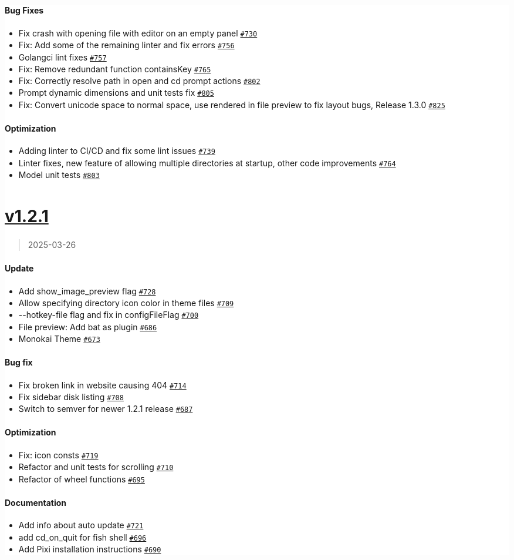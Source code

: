 #### Bug Fixes

- Fix crash with opening file with editor on an empty panel [`#730`](https://github.com/yorukot/superfile/pull/730)
- Fix: Add some of the remaining linter and fix errors [`#756`](https://github.com/yorukot/superfile/pull/756)
- Golangci lint fixes [`#757`](https://github.com/yorukot/superfile/pull/757)
- Fix: Remove redundant function containsKey [`#765`](https://github.com/yorukot/superfile/pull/765)
- Fix: Correctly resolve path in open and cd prompt actions [`#802`](https://github.com/yorukot/superfile/pull/802)
- Prompt dynamic dimensions and unit tests fix [`#805`](https://github.com/yorukot/superfile/pull/805)
- Fix: Convert unicode space to normal space, use rendered in file preview to fix layout bugs, Release 1.3.0 [`#825`](https://github.com/yorukot/superfile/pull/825)

#### Optimization

- Adding linter to CI/CD and fix some lint issues [`#739`](https://github.com/yorukot/superfile/pull/739)
- Linter fixes, new feature of allowing multiple directories at startup, other code improvements [`#764`](https://github.com/yorukot/superfile/pull/764)
- Model unit tests [`#803`](https://github.com/yorukot/superfile/pull/803)


# [**v1.2.1**](https://github.com/yorukot/superfile/releases/tag/v1.2.1)

> 2025-03-26

#### Update
- Add show_image_preview flag [`#728`](https://github.com/yorukot/superfile/pull/728)
- Allow specifying directory icon color in theme files [`#709`](https://github.com/yorukot/superfile/pull/709)
- --hotkey-file flag and fix in configFileFlag [`#700`](https://github.com/yorukot/superfile/pull/700)
- File preview: Add bat as plugin [`#686`](https://github.com/yorukot/superfile/pull/686)
- Monokai Theme [`#673`](https://github.com/yorukot/superfile/pull/673)

#### Bug fix
- Fix broken link in website causing 404 [`#714`](https://github.com/yorukot/superfile/pull/714)
- Fix sidebar disk listing [`#708`](https://github.com/yorukot/superfile/pull/708)
- Switch to semver for newer 1.2.1 release [`#687`](https://github.com/yorukot/superfile/pull/687)

#### Optimization
- Fix: icon consts [`#719`](https://github.com/yorukot/superfile/pull/719)
- Refactor and unit tests for scrolling [`#710`](https://github.com/yorukot/superfile/pull/710)
- Refactor of wheel functions [`#695`](https://github.com/yorukot/superfile/pull/695)

#### Documentation
- Add info about auto update [`#721`](https://github.com/yorukot/superfile/pull/721)
- add cd_on_quit for fish shell [`#696`](https://github.com/yorukot/superfile/pull/696)
- Add Pixi installation instructions [`#690`](https://github.com/yorukot/superfile/pull/690)
